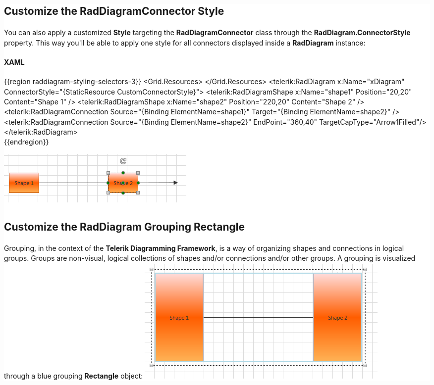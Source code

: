 ## Customize the RadDiagramConnector Style

You can also apply a customized __Style__ targeting the __RadDiagramConnector__ class through the __RadDiagram.ConnectorStyle__ property. This way you'll be able to apply one style for all connectors displayed inside a __RadDiagram__ instance:		  

#### __XAML__
{{region raddiagram-styling-selectors-3}}
    <Grid>
        <Grid.Resources>
            <Style TargetType="telerik:RadDiagramConnector" x:Key="CustomConnectorStyle">
                <Setter Property="Background" Value="Green" />
            </Style>
        </Grid.Resources>
        <telerik:RadDiagram x:Name="xDiagram" ConnectorStyle="{StaticResource CustomConnectorStyle}">
            <telerik:RadDiagramShape x:Name="shape1" Position="20,20" Content="Shape 1" />
            <telerik:RadDiagramShape x:Name="shape2" Position="220,20" Content="Shape 2" />
            <telerik:RadDiagramConnection Source="{Binding ElementName=shape1}"
                    Target="{Binding ElementName=shape2}" />
            <telerik:RadDiagramConnection Source="{Binding ElementName=shape2}"
                    EndPoint="360,40" TargetCapType="Arrow1Filled"/>
        </telerik:RadDiagram>
    </Grid>  		  
{{endregion}}

![Rad Diagram Styling Connector Style](images/RadDiagram_Styling_ConnectorStyle.png)

## Customize the RadDiagram Grouping Rectangle

Grouping, in the context of the __Telerik Diagramming Framework__, is a way of organizing shapes and connections in logical groups. Groups are non-visual, logical collections of shapes and/or connections and/or other groups. A grouping is visualized through a blue grouping  __Rectangle__ object: 
![Rad Diagram Styling Default Group Style](images/RadDiagram_Styling_DefaultGroupStyle.png)

